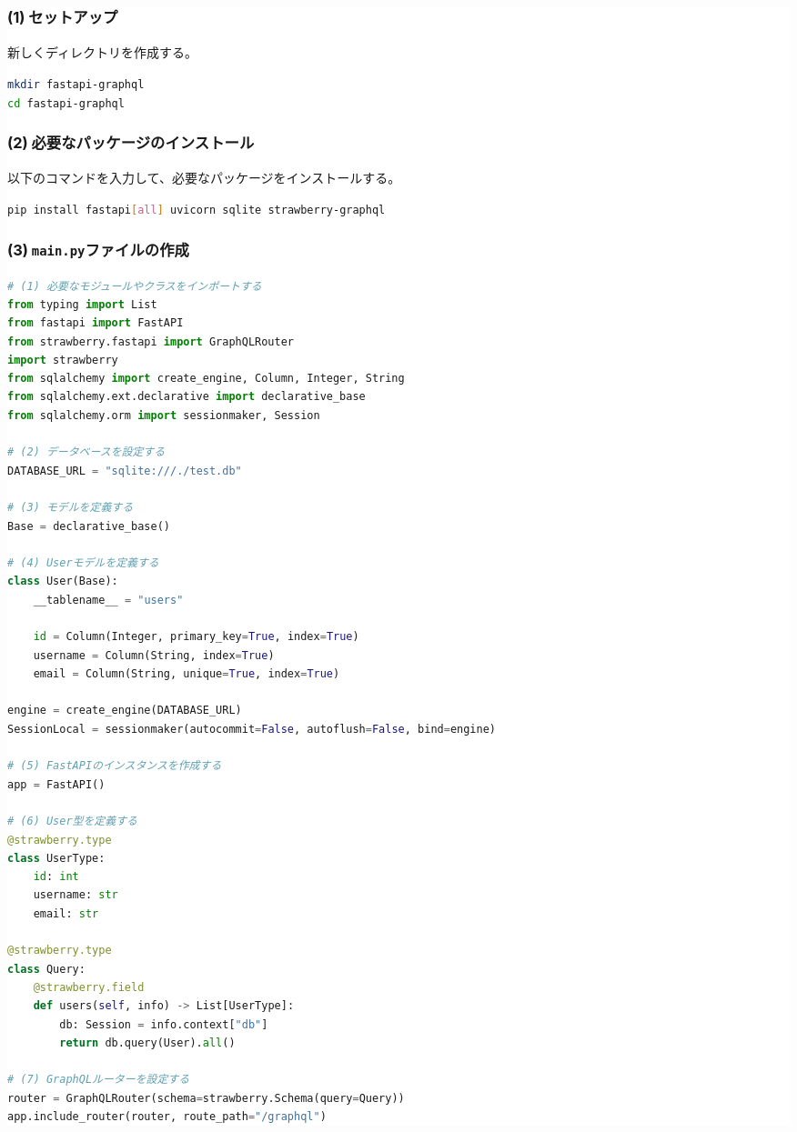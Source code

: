 ### (1) セットアップ

新しくディレクトリを作成する。

```bash
mkdir fastapi-graphql
cd fastapi-graphql
```

### (2) 必要なパッケージのインストール

以下のコマンドを入力して、必要なパッケージをインストールする。

```bash
pip install fastapi[all] uvicorn sqlite strawberry-graphql
```

### (3) `main.py`ファイルの作成

```py
# (1) 必要なモジュールやクラスをインポートする
from typing import List
from fastapi import FastAPI
from strawberry.fastapi import GraphQLRouter
import strawberry
from sqlalchemy import create_engine, Column, Integer, String
from sqlalchemy.ext.declarative import declarative_base
from sqlalchemy.orm import sessionmaker, Session

# (2) データベースを設定する
DATABASE_URL = "sqlite:///./test.db"

# (3) モデルを定義する
Base = declarative_base()

# (4) Userモデルを定義する
class User(Base):
    __tablename__ = "users"

    id = Column(Integer, primary_key=True, index=True)
    username = Column(String, index=True)
    email = Column(String, unique=True, index=True)

engine = create_engine(DATABASE_URL)
SessionLocal = sessionmaker(autocommit=False, autoflush=False, bind=engine)

# (5) FastAPIのインスタンスを作成する
app = FastAPI()

# (6) User型を定義する
@strawberry.type
class UserType:
    id: int
    username: str
    email: str

@strawberry.type
class Query:
    @strawberry.field
    def users(self, info) -> List[UserType]:
        db: Session = info.context["db"]
        return db.query(User).all()

# (7) GraphQLルーターを設定する
router = GraphQLRouter(schema=strawberry.Schema(query=Query))
app.include_router(router, route_path="/graphql")
```